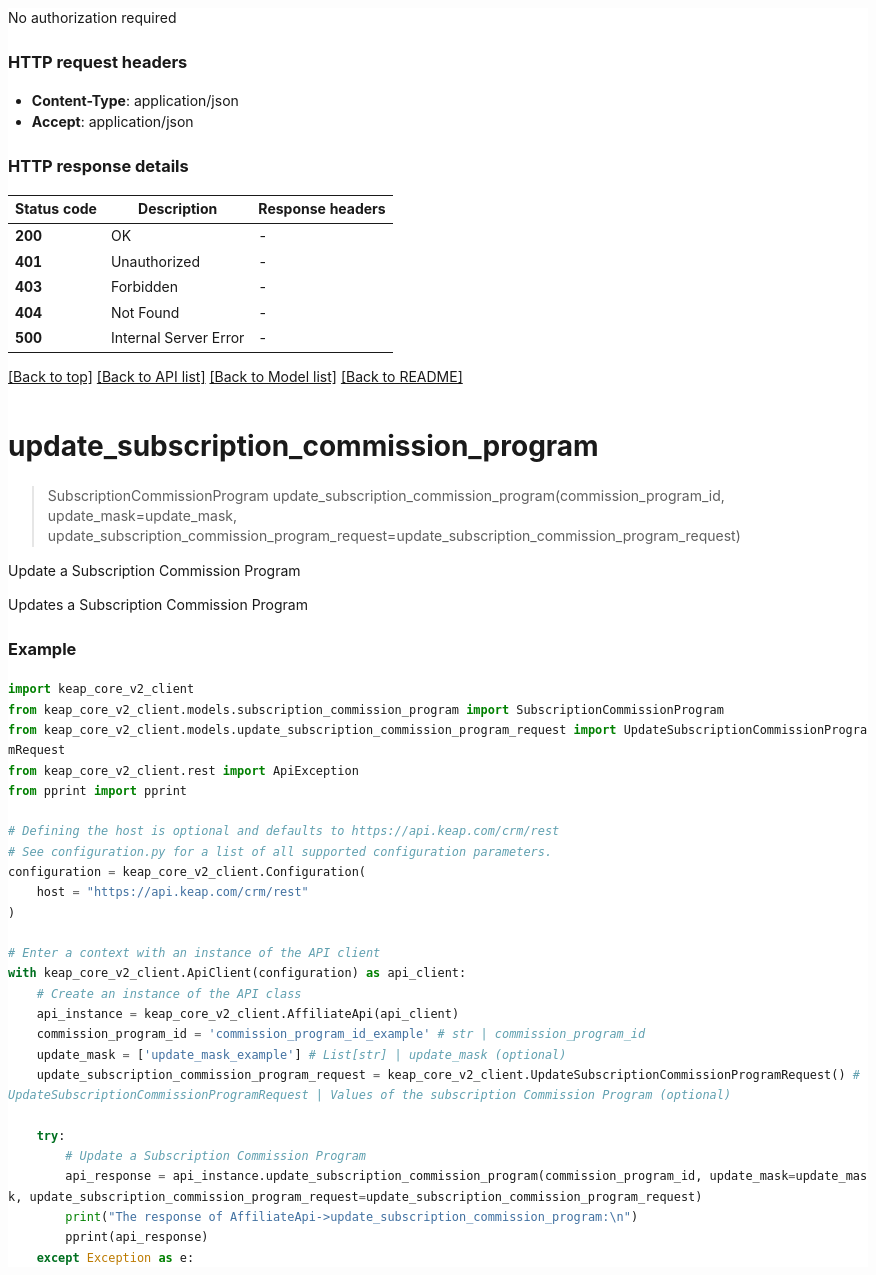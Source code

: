 No authorization required

### HTTP request headers

 - **Content-Type**: application/json
 - **Accept**: application/json

### HTTP response details

| Status code | Description | Response headers |
|-------------|-------------|------------------|
**200** | OK |  -  |
**401** | Unauthorized |  -  |
**403** | Forbidden |  -  |
**404** | Not Found |  -  |
**500** | Internal Server Error |  -  |

[[Back to top]](#) [[Back to API list]](../README.md#documentation-for-api-endpoints) [[Back to Model list]](../README.md#documentation-for-models) [[Back to README]](../README.md)

# **update_subscription_commission_program**
> SubscriptionCommissionProgram update_subscription_commission_program(commission_program_id, update_mask=update_mask, update_subscription_commission_program_request=update_subscription_commission_program_request)

Update a Subscription Commission Program

Updates a Subscription Commission Program

### Example


```python
import keap_core_v2_client
from keap_core_v2_client.models.subscription_commission_program import SubscriptionCommissionProgram
from keap_core_v2_client.models.update_subscription_commission_program_request import UpdateSubscriptionCommissionProgramRequest
from keap_core_v2_client.rest import ApiException
from pprint import pprint

# Defining the host is optional and defaults to https://api.keap.com/crm/rest
# See configuration.py for a list of all supported configuration parameters.
configuration = keap_core_v2_client.Configuration(
    host = "https://api.keap.com/crm/rest"
)

# Enter a context with an instance of the API client
with keap_core_v2_client.ApiClient(configuration) as api_client:
    # Create an instance of the API class
    api_instance = keap_core_v2_client.AffiliateApi(api_client)
    commission_program_id = 'commission_program_id_example' # str | commission_program_id
    update_mask = ['update_mask_example'] # List[str] | update_mask (optional)
    update_subscription_commission_program_request = keap_core_v2_client.UpdateSubscriptionCommissionProgramRequest() # UpdateSubscriptionCommissionProgramRequest | Values of the subscription Commission Program (optional)

    try:
        # Update a Subscription Commission Program
        api_response = api_instance.update_subscription_commission_program(commission_program_id, update_mask=update_mask, update_subscription_commission_program_request=update_subscription_commission_program_request)
        print("The response of AffiliateApi->update_subscription_commission_program:\n")
        pprint(api_response)
    except Exception as e:
```